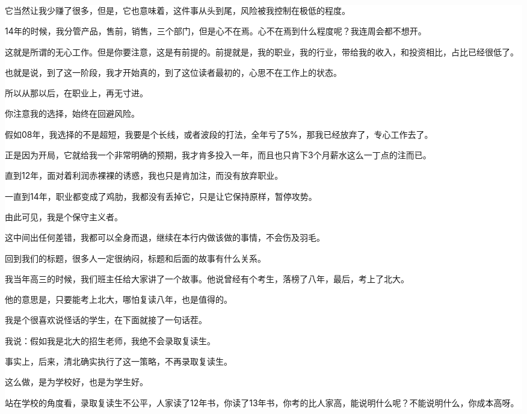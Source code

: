 它当然让我少赚了很多，但是，它也意味着，这件事从头到尾，风险被我控制在极低的程度。

  

14年的时候，我分管产品，售前，销售，三个部门，但是心不在焉。心不在焉到什么程度呢？我连周会都不想开。

  

这就是所谓的无心工作。但是你要注意，这是有前提的。前提就是，我的职业，我的行业，带给我的收入，和投资相比，占比已经很低了。

  

也就是说，到了这一阶段，我才开始真的，到了这位读者最初的，心思不在工作上的状态。

  

所以从那以后，在职业上，再无寸进。

  

你注意我的选择，始终在回避风险。

  

假如08年，我选择的不是超短，我要是个长线，或者波段的打法，全年亏了5%，那我已经放弃了，专心工作去了。  

  

正是因为开局，它就给我一个非常明确的预期，我才肯多投入一年，而且也只肯下3个月薪水这么一丁点的注而已。

  

直到12年，面对着利润赤裸裸的诱惑，我也只是肯加注，而没有放弃职业。

  

一直到14年，职业都变成了鸡肋，我都没有丢掉它，只是让它保持原样，暂停攻势。

  

由此可见，我是个保守主义者。

  

这中间出任何差错，我都可以全身而退，继续在本行内做该做的事情，不会伤及羽毛。

  

回到我们的标题，很多人一定很纳闷，标题和后面的故事有什么关系。

  

我当年高三的时候，我们班主任给大家讲了一个故事。他说曾经有个考生，落榜了八年，最后，考上了北大。

  

他的意思是，只要能考上北大，哪怕复读八年，也是值得的。

  

我是个很喜欢说怪话的学生，在下面就接了一句话茬。

  

我说：假如我是北大的招生老师，我绝不会录取复读生。

  

事实上，后来，清北确实执行了这一策略，不再录取复读生。

  

这么做，是为学校好，也是为学生好。

  

站在学校的角度看，录取复读生不公平，人家读了12年书，你读了13年书，你考的比人家高，能说明什么呢？不能说明什么，你成本高呀。
